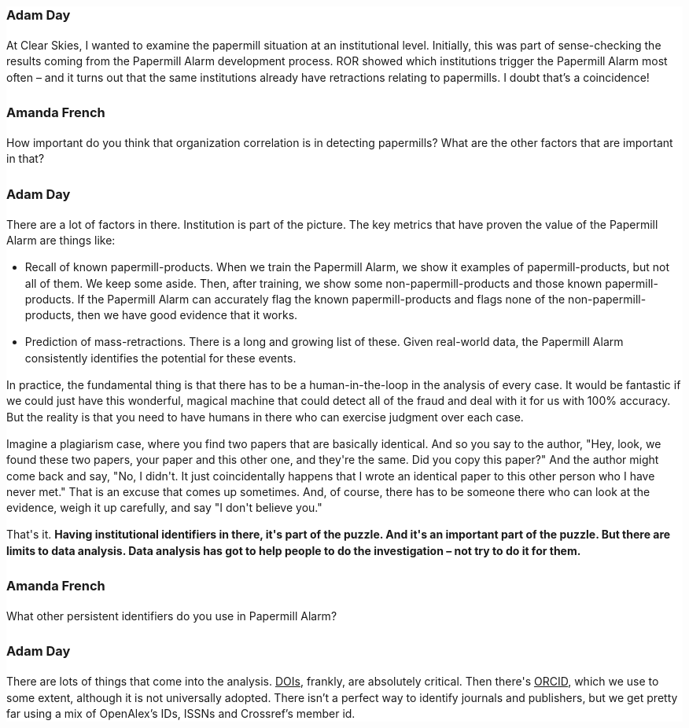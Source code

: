 
### Adam Day

At Clear Skies, I wanted to examine the papermill situation at an institutional level. Initially, this was part of sense-checking the results coming from the Papermill Alarm development process. ROR showed which institutions trigger the Papermill Alarm most often – and it turns out that the same institutions already have retractions relating to papermills. I doubt that’s a coincidence!


### Amanda French

How important do you think that organization correlation is in detecting papermills? What are the other factors that are important in that?


### Adam Day

There are a lot of factors in there. Institution is part of the picture. The key metrics that have proven the value of the Papermill Alarm are things like:

- Recall of known papermill-products. When we train the Papermill Alarm, we show it examples of papermill-products, but not all of them. We keep some aside. Then, after training, we show some non-papermill-products and those known papermill-products. If the Papermill Alarm can accurately flag the known papermill-products and flags none of the non-papermill-products, then we have good evidence that it works.

- Prediction of mass-retractions. There is a long and growing list of these. Given real-world data, the Papermill Alarm consistently identifies the potential for these events.

In practice, the fundamental thing is that there has to be a human-in-the-loop in the analysis of every case. It would be fantastic if we could just have this wonderful, magical machine that could detect all of the fraud and deal with it for us with 100% accuracy. But the reality is that you need to have humans in there who can exercise judgment over each case.

 

Imagine a plagiarism case, where you find two papers that are basically identical. And so you say to the author, "Hey, look, we found these two papers, your paper and this other one, and they're the same. Did you copy this paper?" And the author might come back and say, "No, I didn't. It just coincidentally happens that I wrote an identical paper to this other person who I have never met." That is an excuse that comes up sometimes. And, of course, there has to be someone there who can look at the evidence, weigh it up carefully, and say "I don't believe you."

 

That's it. **Having institutional identifiers in there, it's part of the puzzle. And it's an important part of the puzzle. But there are limits to data analysis. Data analysis has got to help people to do the investigation – not try to do it for them.**


### Amanda French

What other persistent identifiers do you use in Papermill Alarm?


### Adam Day

There are lots of things that come into the analysis. [DOIs](https://doi.org), frankly, are absolutely critical. Then there's [ORCID](https://orcid.org), which we use to some extent, although it is not universally adopted. There isn’t a perfect way to identify journals and publishers, but we get pretty far using a mix of OpenAlex’s IDs, ISSNs and Crossref’s member id.
